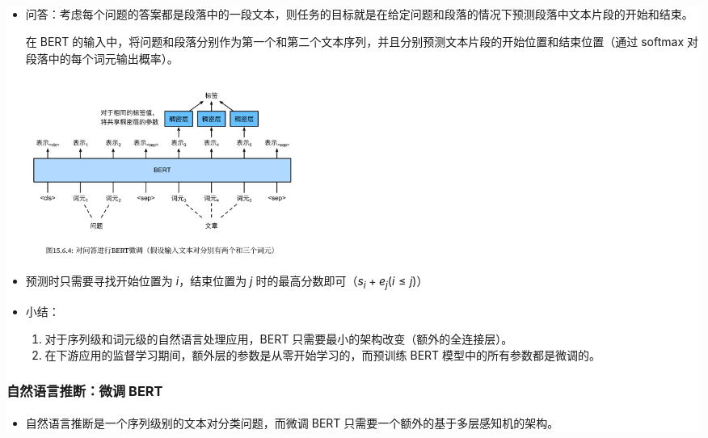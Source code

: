 - 问答：考虑每个问题的答案都是段落中的一段文本，则任务的目标就是在给定问题和段落的情况下预测段落中文本片段的开始和结束。

    在 BERT 的输入中，将问题和段落分别作为第一个和第二个文本序列，并且分别预测文本片段的开始位置和结束位置（通过 softmax 对段落中的每个词元输出概率）。

    <img src="../pics/ch15/202201131606205.png" alt="image-20220113160627168" style="zoom: 33%;" />

- 预测时只需要寻找开始位置为 $i$，结束位置为 $j$ 时的最高分数即可（$s_i+e_j(i\le j)$）

- 小结：
    1. 对于序列级和词元级的自然语言处理应用，BERT 只需要最小的架构改变（额外的全连接层）。
    2. 在下游应用的监督学习期间，额外层的参数是从零开始学习的，而预训练 BERT 模型中的所有参数都是微调的。

### 自然语言推断：微调 BERT

- 自然语言推断是一个序列级别的文本对分类问题，而微调 BERT 只需要一个额外的基于多层感知机的架构。
